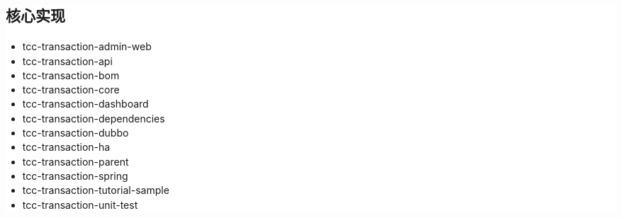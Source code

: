 

## 核心实现



- tcc-transaction-admin-web
- tcc-transaction-api
- tcc-transaction-bom
- tcc-transaction-core
- tcc-transaction-dashboard
- tcc-transaction-dependencies
- tcc-transaction-dubbo
- tcc-transaction-ha
- tcc-transaction-parent
- tcc-transaction-spring
- tcc-transaction-tutorial-sample
- tcc-transaction-unit-test



